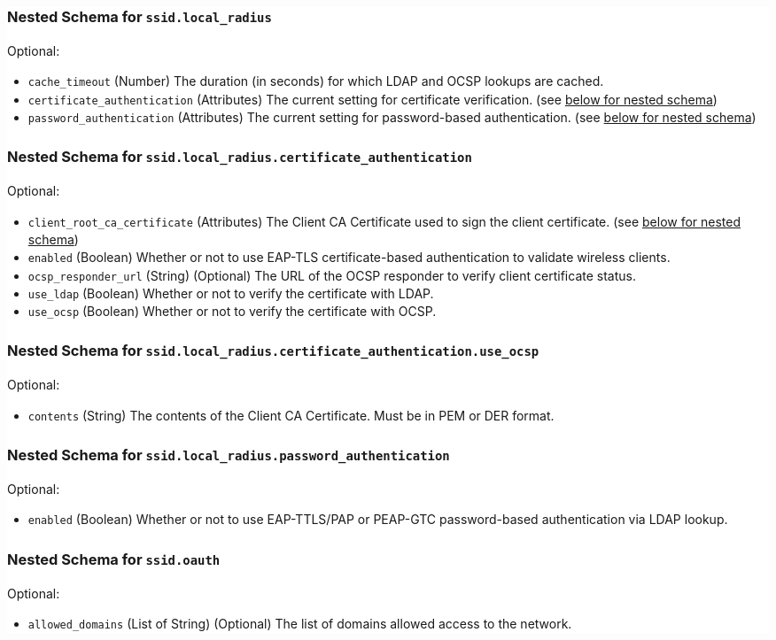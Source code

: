 

<a id="nestedatt--ssid--local_radius"></a>
### Nested Schema for `ssid.local_radius`

Optional:

- `cache_timeout` (Number) The duration (in seconds) for which LDAP and OCSP lookups are cached.
- `certificate_authentication` (Attributes) The current setting for certificate verification. (see [below for nested schema](#nestedatt--ssid--local_radius--certificate_authentication))
- `password_authentication` (Attributes) The current setting for password-based authentication. (see [below for nested schema](#nestedatt--ssid--local_radius--password_authentication))

<a id="nestedatt--ssid--local_radius--certificate_authentication"></a>
### Nested Schema for `ssid.local_radius.certificate_authentication`

Optional:

- `client_root_ca_certificate` (Attributes) The Client CA Certificate used to sign the client certificate. (see [below for nested schema](#nestedatt--ssid--local_radius--certificate_authentication--client_root_ca_certificate))
- `enabled` (Boolean) Whether or not to use EAP-TLS certificate-based authentication to validate wireless clients.
- `ocsp_responder_url` (String) (Optional) The URL of the OCSP responder to verify client certificate status.
- `use_ldap` (Boolean) Whether or not to verify the certificate with LDAP.
- `use_ocsp` (Boolean) Whether or not to verify the certificate with OCSP.

<a id="nestedatt--ssid--local_radius--certificate_authentication--client_root_ca_certificate"></a>
### Nested Schema for `ssid.local_radius.certificate_authentication.use_ocsp`

Optional:

- `contents` (String) The contents of the Client CA Certificate. Must be in PEM or DER format.



<a id="nestedatt--ssid--local_radius--password_authentication"></a>
### Nested Schema for `ssid.local_radius.password_authentication`

Optional:

- `enabled` (Boolean) Whether or not to use EAP-TTLS/PAP or PEAP-GTC password-based authentication via LDAP lookup.



<a id="nestedatt--ssid--oauth"></a>
### Nested Schema for `ssid.oauth`

Optional:

- `allowed_domains` (List of String) (Optional) The list of domains allowed access to the network.

